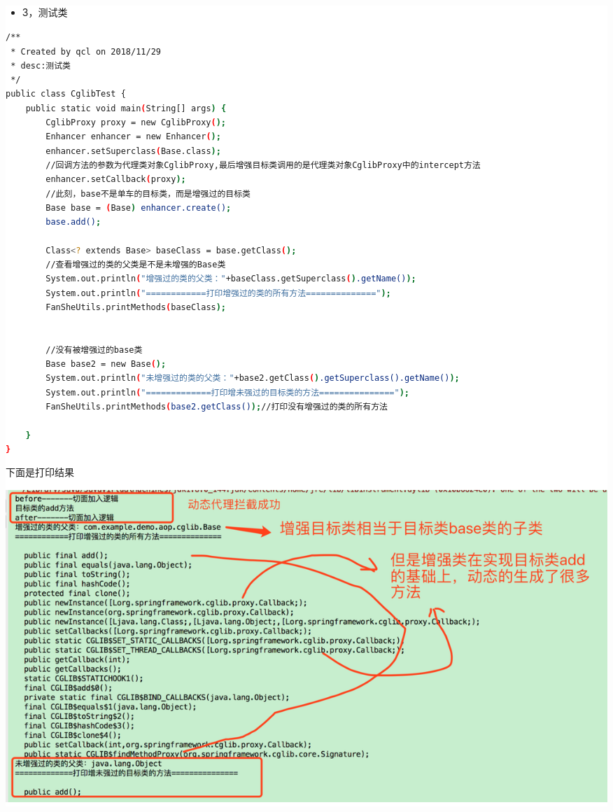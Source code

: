 *   3，测试类

```bash
/**
 * Created by qcl on 2018/11/29
 * desc:测试类
 */
public class CglibTest {
    public static void main(String[] args) {
        CglibProxy proxy = new CglibProxy();
        Enhancer enhancer = new Enhancer();
        enhancer.setSuperclass(Base.class);
        //回调方法的参数为代理类对象CglibProxy,最后增强目标类调用的是代理类对象CglibProxy中的intercept方法
        enhancer.setCallback(proxy);
        //此刻，base不是单车的目标类，而是增强过的目标类
        Base base = (Base) enhancer.create();
        base.add();

        Class<? extends Base> baseClass = base.getClass();
        //查看增强过的类的父类是不是未增强的Base类
        System.out.println("增强过的类的父类："+baseClass.getSuperclass().getName());
        System.out.println("============打印增强过的类的所有方法==============");
        FanSheUtils.printMethods(baseClass);


        //没有被增强过的base类
        Base base2 = new Base();
        System.out.println("未增强过的类的父类："+base2.getClass().getSuperclass().getName());
        System.out.println("=============打印增未强过的目标类的方法===============");
        FanSheUtils.printMethods(base2.getClass());//打印没有增强过的类的所有方法

    }
}

```

下面是打印结果

![](_assets/1675f89c2e0318be~tplv-t2oaga2asx-jj-mark!3024!0!0!0!q75.png)
